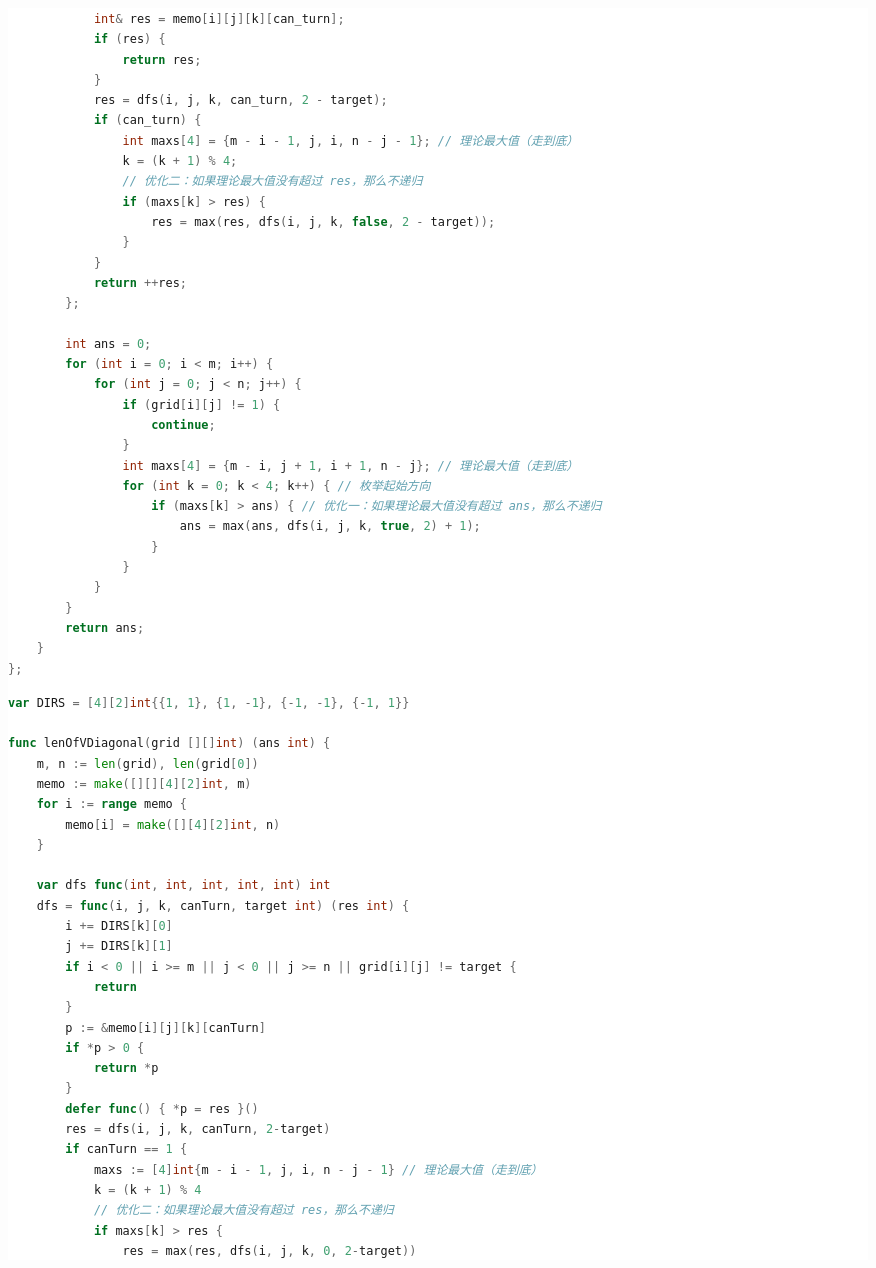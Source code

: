 ```cpp [sol-C++]
            int& res = memo[i][j][k][can_turn];
            if (res) {
                return res;
            }
            res = dfs(i, j, k, can_turn, 2 - target);
            if (can_turn) {
                int maxs[4] = {m - i - 1, j, i, n - j - 1}; // 理论最大值（走到底）
                k = (k + 1) % 4;
                // 优化二：如果理论最大值没有超过 res，那么不递归
                if (maxs[k] > res) {
                    res = max(res, dfs(i, j, k, false, 2 - target));
                }
            }
            return ++res;
        };

        int ans = 0;
        for (int i = 0; i < m; i++) {
            for (int j = 0; j < n; j++) {
                if (grid[i][j] != 1) {
                    continue;
                }
                int maxs[4] = {m - i, j + 1, i + 1, n - j}; // 理论最大值（走到底）
                for (int k = 0; k < 4; k++) { // 枚举起始方向
                    if (maxs[k] > ans) { // 优化一：如果理论最大值没有超过 ans，那么不递归
                        ans = max(ans, dfs(i, j, k, true, 2) + 1);
                    }
                }
            }
        }
        return ans;
    }
};
```

```go [sol-Go]
var DIRS = [4][2]int{{1, 1}, {1, -1}, {-1, -1}, {-1, 1}}

func lenOfVDiagonal(grid [][]int) (ans int) {
	m, n := len(grid), len(grid[0])
	memo := make([][][4][2]int, m)
	for i := range memo {
		memo[i] = make([][4][2]int, n)
	}

	var dfs func(int, int, int, int, int) int
	dfs = func(i, j, k, canTurn, target int) (res int) {
		i += DIRS[k][0]
		j += DIRS[k][1]
		if i < 0 || i >= m || j < 0 || j >= n || grid[i][j] != target {
			return
		}
		p := &memo[i][j][k][canTurn]
		if *p > 0 {
			return *p
		}
		defer func() { *p = res }()
		res = dfs(i, j, k, canTurn, 2-target)
		if canTurn == 1 {
			maxs := [4]int{m - i - 1, j, i, n - j - 1} // 理论最大值（走到底）
			k = (k + 1) % 4
			// 优化二：如果理论最大值没有超过 res，那么不递归
			if maxs[k] > res {
				res = max(res, dfs(i, j, k, 0, 2-target))
```